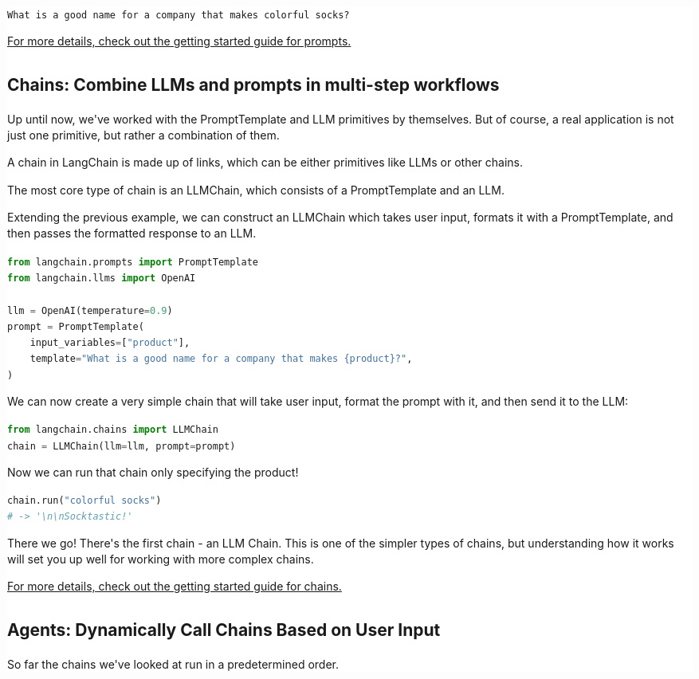 ```pycon
What is a good name for a company that makes colorful socks?
```


[For more details, check out the getting started guide for prompts.](../modules/prompts/chat_prompt_template.ipynb)




## Chains: Combine LLMs and prompts in multi-step workflows

Up until now, we've worked with the PromptTemplate and LLM primitives by themselves. But of course, a real application is not just one primitive, but rather a combination of them.

A chain in LangChain is made up of links, which can be either primitives like LLMs or other chains.

The most core type of chain is an LLMChain, which consists of a PromptTemplate and an LLM.

Extending the previous example, we can construct an LLMChain which takes user input, formats it with a PromptTemplate, and then passes the formatted response to an LLM.

```python
from langchain.prompts import PromptTemplate
from langchain.llms import OpenAI

llm = OpenAI(temperature=0.9)
prompt = PromptTemplate(
    input_variables=["product"],
    template="What is a good name for a company that makes {product}?",
)
```

We can now create a very simple chain that will take user input, format the prompt with it, and then send it to the LLM:

```python
from langchain.chains import LLMChain
chain = LLMChain(llm=llm, prompt=prompt)
```

Now we can run that chain only specifying the product!

```python
chain.run("colorful socks")
# -> '\n\nSocktastic!'
```

There we go! There's the first chain - an LLM Chain.
This is one of the simpler types of chains, but understanding how it works will set you up well for working with more complex chains.

[For more details, check out the getting started guide for chains.](../modules/chains/getting_started.ipynb)

## Agents: Dynamically Call Chains Based on User Input

So far the chains we've looked at run in a predetermined order.
